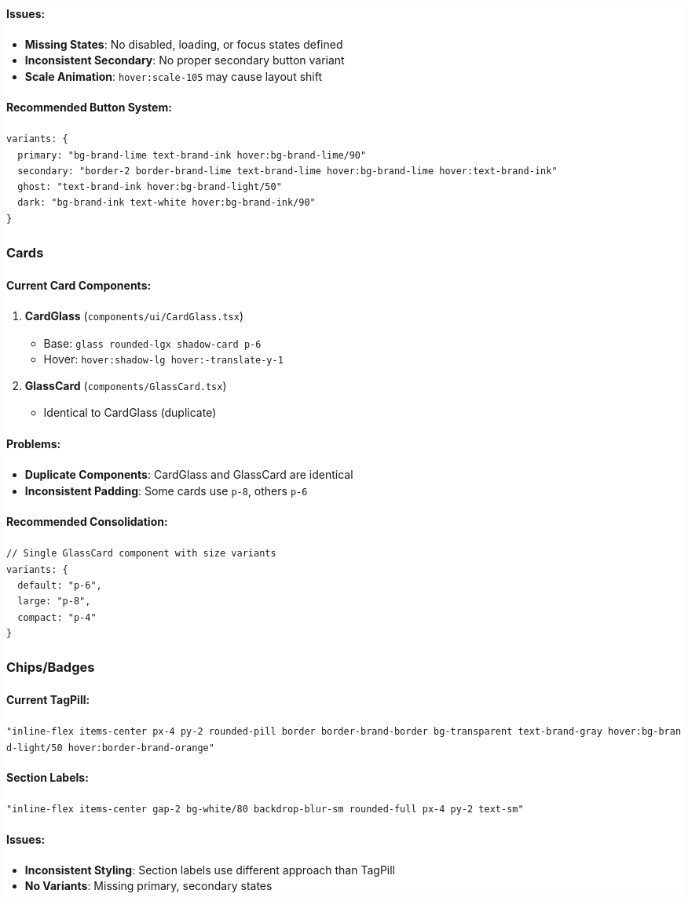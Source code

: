 #### Issues:
- **Missing States**: No disabled, loading, or focus states defined
- **Inconsistent Secondary**: No proper secondary button variant
- **Scale Animation**: `hover:scale-105` may cause layout shift

#### Recommended Button System:
```tsx
variants: {
  primary: "bg-brand-lime text-brand-ink hover:bg-brand-lime/90"
  secondary: "border-2 border-brand-lime text-brand-lime hover:bg-brand-lime hover:text-brand-ink"
  ghost: "text-brand-ink hover:bg-brand-light/50"
  dark: "bg-brand-ink text-white hover:bg-brand-ink/90"
}
```

### Cards

#### Current Card Components:
1. **CardGlass** (`components/ui/CardGlass.tsx`)
   - Base: `glass rounded-lgx shadow-card p-6`
   - Hover: `hover:shadow-lg hover:-translate-y-1`

2. **GlassCard** (`components/GlassCard.tsx`)
   - Identical to CardGlass (duplicate)

#### Problems:
- **Duplicate Components**: CardGlass and GlassCard are identical
- **Inconsistent Padding**: Some cards use `p-8`, others `p-6`

#### Recommended Consolidation:
```tsx
// Single GlassCard component with size variants
variants: {
  default: "p-6",
  large: "p-8",
  compact: "p-4"
}
```

### Chips/Badges

#### Current TagPill:
```tsx
"inline-flex items-center px-4 py-2 rounded-pill border border-brand-border bg-transparent text-brand-gray hover:bg-brand-light/50 hover:border-brand-orange"
```

#### Section Labels:
```tsx
"inline-flex items-center gap-2 bg-white/80 backdrop-blur-sm rounded-full px-4 py-2 text-sm"
```

#### Issues:
- **Inconsistent Styling**: Section labels use different approach than TagPill
- **No Variants**: Missing primary, secondary states
